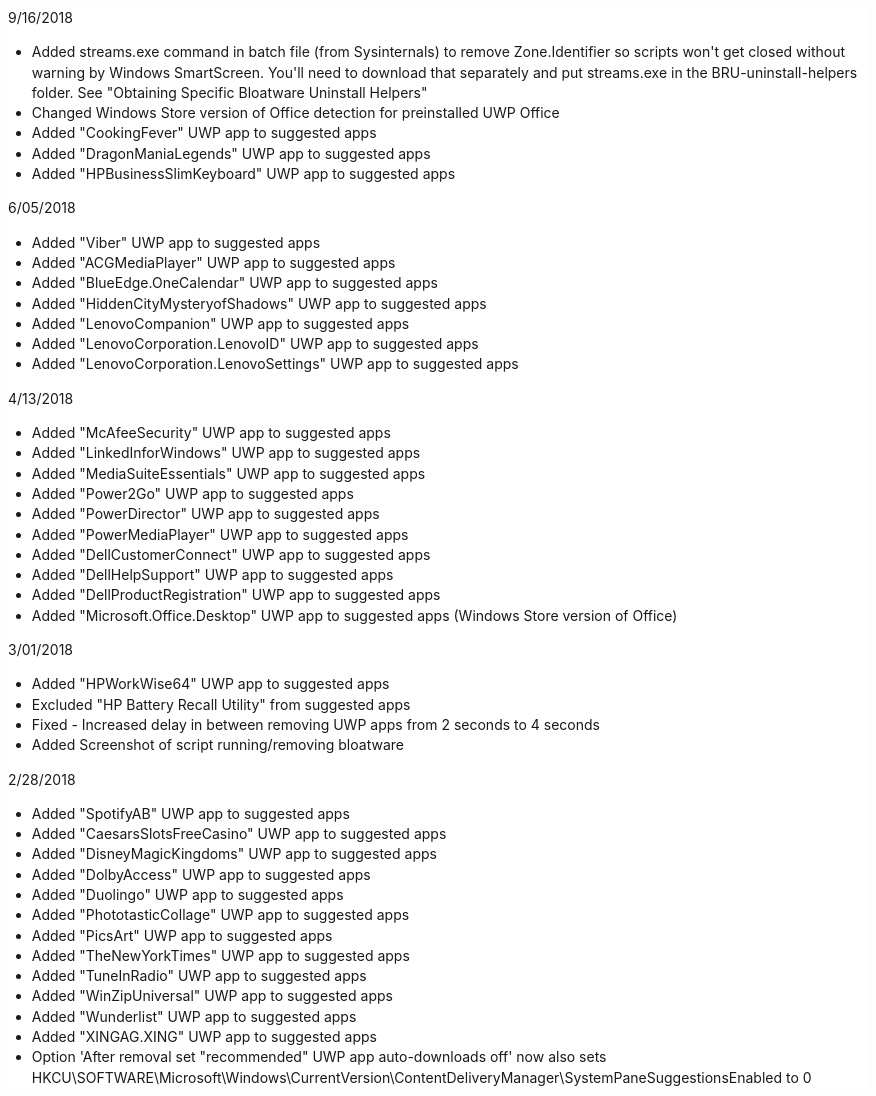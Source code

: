 
9/16/2018
- Added streams.exe command in batch file (from Sysinternals) to remove Zone.Identifier so scripts won't get closed without warning by Windows SmartScreen. You'll need to download that separately and put streams.exe in the BRU-uninstall-helpers folder. See "Obtaining Specific Bloatware Uninstall Helpers"
- Changed Windows Store version of Office detection for preinstalled UWP Office
- Added "CookingFever" UWP app to suggested apps
- Added "DragonManiaLegends" UWP app to suggested apps
- Added "HPBusinessSlimKeyboard" UWP app to suggested apps


6/05/2018
- Added "Viber" UWP app to suggested apps
- Added "ACGMediaPlayer" UWP app to suggested apps
- Added "BlueEdge.OneCalendar" UWP app to suggested apps
- Added "HiddenCityMysteryofShadows" UWP app to suggested apps
- Added "LenovoCompanion" UWP app to suggested apps
- Added "LenovoCorporation.LenovoID" UWP app to suggested apps
- Added "LenovoCorporation.LenovoSettings" UWP app to suggested apps


4/13/2018
- Added "McAfeeSecurity" UWP app to suggested apps
- Added "LinkedInforWindows" UWP app to suggested apps
- Added "MediaSuiteEssentials" UWP app to suggested apps
- Added "Power2Go" UWP app to suggested apps
- Added "PowerDirector" UWP app to suggested apps
- Added "PowerMediaPlayer" UWP app to suggested apps
- Added "DellCustomerConnect" UWP app to suggested apps
- Added "DellHelpSupport" UWP app to suggested apps
- Added "DellProductRegistration" UWP app to suggested apps
- Added "Microsoft.Office.Desktop" UWP app to suggested apps (Windows Store version of Office)


3/01/2018
- Added "HPWorkWise64" UWP app to suggested apps
- Excluded "HP Battery Recall Utility" from suggested apps
- Fixed - Increased delay in between removing UWP apps from 2 seconds to 4 seconds
- Added Screenshot of script running/removing bloatware


2/28/2018
- Added "SpotifyAB" UWP app to suggested apps
- Added "CaesarsSlotsFreeCasino" UWP app to suggested apps
- Added "DisneyMagicKingdoms" UWP app to suggested apps
- Added "DolbyAccess" UWP app to suggested apps
- Added "Duolingo" UWP app to suggested apps
- Added "PhototasticCollage" UWP app to suggested apps
- Added "PicsArt" UWP app to suggested apps
- Added "TheNewYorkTimes" UWP app to suggested apps
- Added "TuneInRadio" UWP app to suggested apps
- Added "WinZipUniversal" UWP app to suggested apps
- Added "Wunderlist" UWP app to suggested apps
- Added "XINGAG\.XING" UWP app to suggested apps
- Option 'After removal set "recommended" UWP app auto-downloads off' now also sets HKCU\SOFTWARE\Microsoft\Windows\CurrentVersion\ContentDeliveryManager\SystemPaneSuggestionsEnabled to 0
